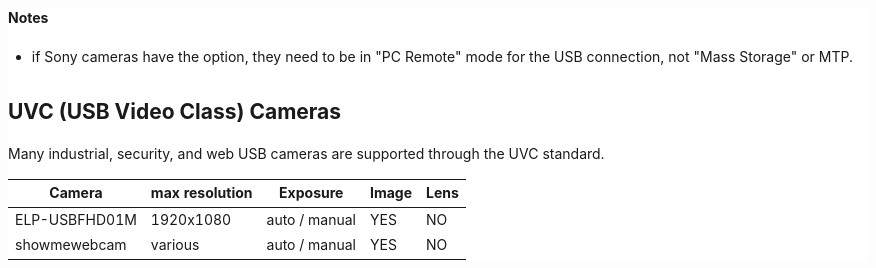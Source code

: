 #### Notes

- if Sony cameras have the option, they need to be in "PC Remote" mode for the USB connection, not "Mass Storage" or MTP.

## UVC (USB Video Class) Cameras

Many industrial, security, and web USB cameras are supported through the UVC standard.

| Camera        | max resolution | Exposure               | Image            | Lens    |
| ------------- | -------------- | ---------------------- | ---------------- | ------- |
| ELP-USBFHD01M | 1920x1080      | auto / manual          | YES              | NO      |
| showmewebcam  | various        | auto / manual          | YES              | NO      |
